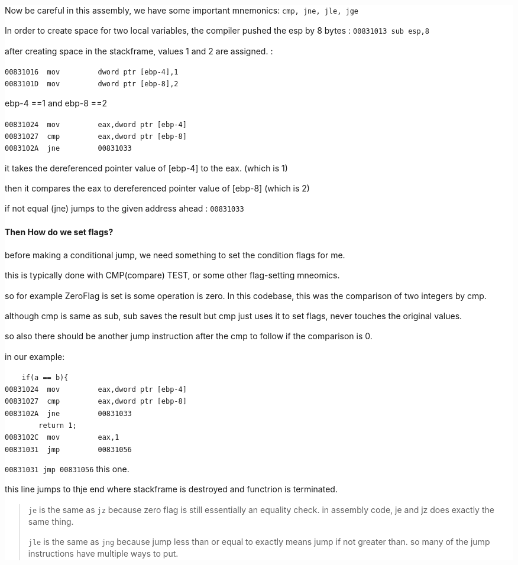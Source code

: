 Now be careful in this assembly, we have some important mnemonics: `cmp, jne, jle, jge`

In order to create space for two local variables, the compiler pushed the esp by 8 bytes : `00831013 sub esp,8`

after creating space in the stackframe, values 1 and 2 are assigned. :

```text
00831016  mov         dword ptr [ebp-4],1  
0083101D  mov         dword ptr [ebp-8],2
```

ebp-4 ==1 and ebp-8 ==2

```text
00831024  mov         eax,dword ptr [ebp-4]  
00831027  cmp         eax,dword ptr [ebp-8]  
0083102A  jne         00831033
```

it takes the dereferenced pointer value of \[ebp-4\] to the eax. \(which is 1\)

then it compares the eax to dereferenced pointer value of \[ebp-8\] \(which is 2\)

if not equal \(jne\) jumps to the given address ahead : `00831033`

#### Then How do we set flags?

before making a conditional jump, we need something to set the condition flags for me.

this is typically done with CMP\(compare\) TEST, or some other flag-setting mneomics.

so for example ZeroFlag is set is some operation is zero. In this codebase, this was the comparison of two integers by cmp.

although cmp is same as sub, sub saves the result but cmp just uses it to set flags, never touches the original values.

so also there should be another jump instruction after the cmp to follow if the comparison is 0.

in our example:

```text
    if(a == b){
00831024  mov         eax,dword ptr [ebp-4]  
00831027  cmp         eax,dword ptr [ebp-8]  
0083102A  jne         00831033  
        return 1;
0083102C  mov         eax,1  
00831031  jmp         00831056
```

`00831031 jmp 00831056` this one.

this line jumps to thje end where stackframe is destroyed and functrion is terminated.

> `je` is the same as `jz` because zero flag is still essentially an equality check. in assembly code, je and jz does exactly the same thing.
>
> `jle` is the same as `jng` because jump less than or equal to exactly means jump if not greater than. so many of the jump instructions have multiple ways to put.
